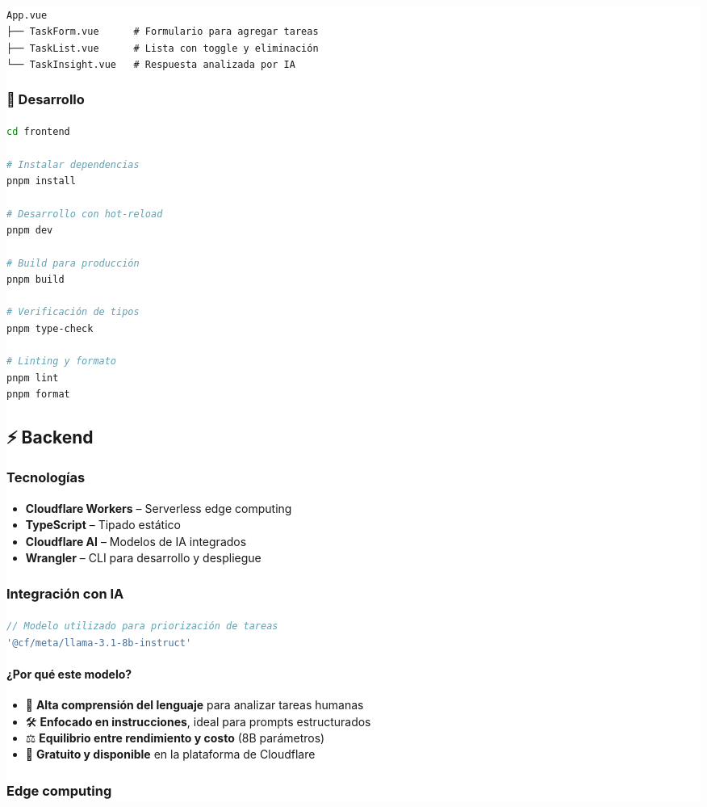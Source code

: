 ```
App.vue
├── TaskForm.vue      # Formulario para agregar tareas
├── TaskList.vue      # Lista con toggle y eliminación
└── TaskInsight.vue   # Respuesta analizada por IA
```

### 🔧 Desarrollo

```bash
cd frontend

# Instalar dependencias
pnpm install

# Desarrollo con hot-reload
pnpm dev

# Build para producción
pnpm build

# Verificación de tipos
pnpm type-check

# Linting y formato
pnpm lint
pnpm format
```

## ⚡ Backend

### Tecnologías

- **Cloudflare Workers** – Serverless edge computing
- **TypeScript** – Tipado estático
- **Cloudflare AI** – Modelos de IA integrados
- **Wrangler** – CLI para desarrollo y despliegue

### Integración con IA

```ts
// Modelo utilizado para priorización de tareas
'@cf/meta/llama-3.1-8b-instruct'
```

#### ¿Por qué este modelo?

- 🧠 **Alta comprensión del lenguaje** para analizar tareas humanas
- 🛠️ **Enfocado en instrucciones**, ideal para prompts estructurados
- ⚖️ **Equilibrio entre rendimiento y costo** (8B parámetros)
- 💸 **Gratuito y disponible** en la plataforma de Cloudflare

### Edge computing
